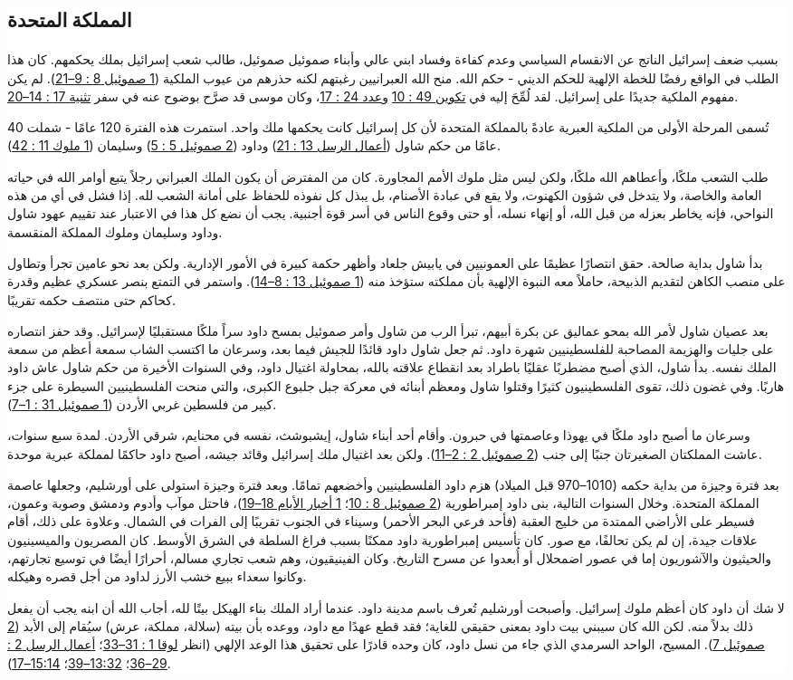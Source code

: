 المملكة المتحدة
---------------

بسبب ضعف إسرائيل الناتج عن الانقسام السياسي وعدم كفاءة وفساد ابني عالي وأبناء صموئيل صموئيل، طالب شعب إسرائيل بملك يحكمهم. كان هذا الطلب في الواقع رفضًا للخطة الإلهية للحكم الديني \- حكم الله. منح الله العبرانيين رغبتهم لكنه حذرهم من عيوب الملكية ([1 صموئيل 8 : 9–21](https://ref.ly/1Sam8:9-1Sam8:21)). لم يكن مفهوم الملكية جديدًا على إسرائيل. لقد لُمِّحَ إليه في [تكوين 49 : 10](https://ref.ly/Gen49:10) و[عدد 24 : 17](https://ref.ly/Num24:17)، وكان موسى قد صرَّح بوضوح عنه في سفر [تثنية 17 : 14–20](https://ref.ly/Deut17:14-Deut17:20).

تُسمى المرحلة الأولى من الملكية العبرية عادةً بالمملكة المتحدة لأن كل إسرائيل كانت يحكمها ملك واحد. استمرت هذه الفترة 120 عامًا \- شملت 40 عامًا من حكم شاول ([أعمال الرسل 13 : 21](https://ref.ly/Acts13:21)) وداود ([2 صموئيل 5 : 5](https://ref.ly/2Sam5:5)) وسليمان ([1 ملوك 11 : 42](https://ref.ly/1Kgs11:42)).

طلب الشعب ملكًا، وأعطاهم الله ملكًا، ولكن ليس مثل ملوك الأمم المجاورة. كان من المفترض أن يكون الملك العبراني رجلاً يتبع أوامر الله في حياته العامة والخاصة، ولا يتدخل في شؤون الكهنوت، ولا يقع في عبادة الأصنام، بل يبذل كل نفوذه للحفاظ على أمانة الشعب لله. إذا فشل في أي من هذه النواحي، فإنه يخاطر بعزله من قبل الله، أو إنهاء نسله، أو حتى وقوع الناس في أسر قوة أجنبية. يجب أن نضع كل هذا في الاعتبار عند تقييم عهود شاول وداود وسليمان وملوك المملكة المنقسمة.

بدأ شاول بداية صالحة. حقق انتصارًا عظيمًا على العمونيين في يابيش جلعاد وأظهر حكمة كبيرة في الأمور الإدارية. ولكن بعد نحو عامين تجرأ وتطاول على منصب الكاهن لتقديم الذبيحة، حاملاً معه النبوة الإلهية بأن مملكته ستؤخذ منه ([1 صموئيل 13 : 8–14](https://ref.ly/1Sam13:8-1Sam13:14)). واستمر في التمتع بنصر عسكري عظيم وقدرة كحاكم حتى منتصف حكمه تقريبًا.

بعد عصيان شاول لأمر الله بمحو عماليق عن بكرة أبيهم، تبرأ الرب من شاول وأمر صموئيل بمسح داود سراً ملكًا مستقبليًا لإسرائيل. وقد حفز انتصاره على جليات والهزيمة المصاحبة للفلسطينيين شهرة داود. ثم جعل شاول داود قائدًا للجيش فيما بعد، وسرعان ما اكتسب الشاب سمعة أعظم من سمعة الملك نفسه. بدأ شاول، الذي أصبح مضطربًا عقليًا باطراد بعد انقطاع علاقته بالله، بمحاولة اغتيال داود، وفي السنوات الأخيرة من حكم شاول عاش داود هاربًا. وفي غضون ذلك، تقوى الفلسطينيون كثيرًا وقتلوا شاول ومعظم أبنائه في معركة جبل جلبوع الكبرى، والتي منحت الفلسطينيين السيطرة على جزء كبير من فلسطين غربي الأردن ([1 صموئيل 31 : 1–7](https://ref.ly/1Sam31:1-1Sam31:7)).

وسرعان ما أصبح داود ملكًا في يهوذا وعاصمتها في حبرون. وأقام أحد أبناء شاول، إيشبوشث، نفسه في محنايم، شرقي الأردن. لمدة سبع سنوات، عاشت المملكتان الصغيرتان جنبًا إلى جنب ([2 صموئيل 2 : 2–11](https://ref.ly/2Sam2:2-2Sam2:11)). ولكن بعد اغتيال ملك إسرائيل وقائد جيشه، أصبح داود حاكمًا لمملكة عبرية موحدة.

بعد فترة وجيزة من بداية حكمه (1010–970 قبل الميلاد) هزم داود الفلسطينيين وأخضعهم تمامًا. وبعد فترة وجيزة استولى على أورشليم، وجعلها عاصمة المملكة المتحدة. وخلال السنوات التالية، بنى داود إمبراطورية ([2 صموئيل 8 : 10](https://ref.ly/2Sam8:10)؛ [1 أخبار الأيام 18–19](https://ref.ly/1Chr18:1-1Chr19:19))، فاحتل موآب وأدوم ودمشق وصوبة وعمون، فسيطر على الأراضي الممتدة من خليج العقبة (فأحد فرعي البحر الأحمر) وسيناء في الجنوب تقريبًا إلى الفرات في الشمال. وعلاوة على ذلك، أقام علاقات جيدة، إن لم يكن تحالفًا، مع صور. كان تأسيس إمبراطورية داود ممكنًا بسبب فراغ السلطة في الشرق الأوسط. كان المصريون والميسينيون والحيثيون والآشوريون إما في عصور اضمحلال أو أُبعدوا عن مسرح التاريخ. وكان الفينيقيون، وهم شعب تجاري مسالم، أحرارًا أيضًا في توسيع تجارتهم، وكانوا سعداء ببيع خشب الأرز لداود من أجل قصره وهيكله.

لا شك أن داود كان أعظم ملوك إسرائيل. وأصبحت أورشليم تُعرف باسم مدينة داود. عندما أراد الملك بناء الهيكل بيتًا لله، أجاب الله أن ابنه يجب أن يفعل ذلك بدلاً منه. لكن الله كان سيبني بيت داود بمعنى حقيقي للغاية؛ فقد قطع عهدًا مع داود، ووعده بأن بيته (سلالة، مملكة، عرش) سيُقام إلى الأبد ([2 صموئيل 7](https://ref.ly/2Sam7:1-2Sam7:29)). المسيح، الواحد السرمدي الذي جاء من نسل داود، كان وحده قادرًا على تحقيق هذا الوعد الإلهي (انظر [لوقا 1 : 31–33](https://ref.ly/Luke1:31-Luke1:33)؛ [أعمال الرسل 2 : 29–36](https://ref.ly/Acts2:29-Acts2:36)؛ [13:32–39](https://ref.ly/Acts13:32-Acts13:39)؛ [15:14–17](https://ref.ly/Acts15:14-Acts15:17)). 
